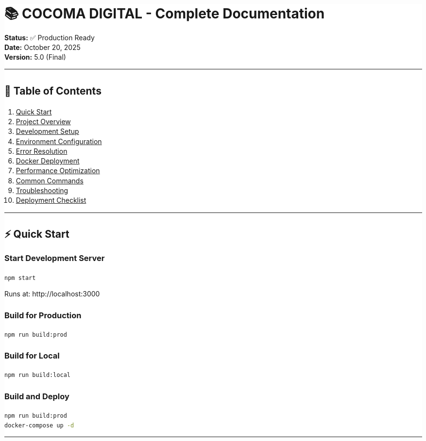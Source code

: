 # 📚 COCOMA DIGITAL - Complete Documentation

**Status:** ✅ Production Ready  
**Date:** October 20, 2025  
**Version:** 5.0 (Final)

---

## 📖 Table of Contents

1. [Quick Start](#quick-start)
2. [Project Overview](#project-overview)
3. [Development Setup](#development-setup)
4. [Environment Configuration](#environment-configuration)
5. [Error Resolution](#error-resolution)
6. [Docker Deployment](#docker-deployment)
7. [Performance Optimization](#performance-optimization)
8. [Common Commands](#common-commands)
9. [Troubleshooting](#troubleshooting)
10. [Deployment Checklist](#deployment-checklist)

---

## ⚡ Quick Start

### Start Development Server

```bash
npm start
```

Runs at: http://localhost:3000

### Build for Production

```bash
npm run build:prod
```

### Build for Local

```bash
npm run build:local
```

### Build and Deploy

```bash
npm run build:prod
docker-compose up -d
```

---
